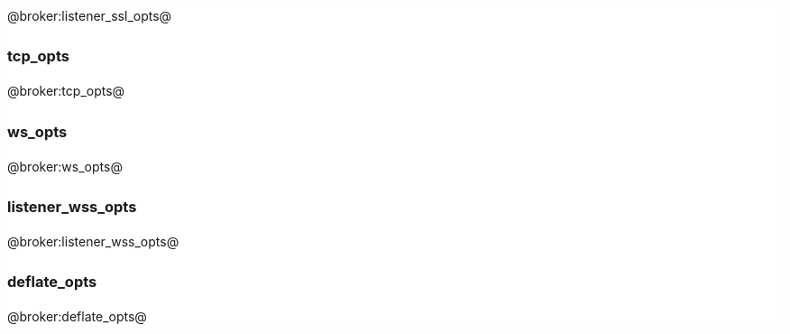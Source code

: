 @broker:listener_ssl_opts@

### tcp_opts

@broker:tcp_opts@

### ws_opts

@broker:ws_opts@

### listener_wss_opts

@broker:listener_wss_opts@

### deflate_opts

@broker:deflate_opts@
